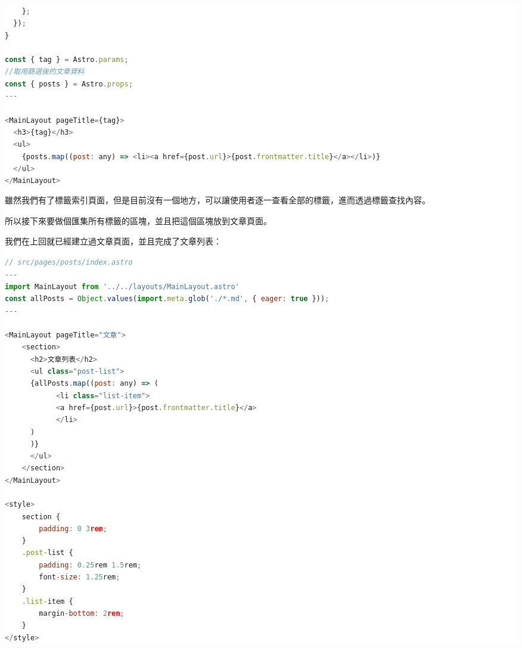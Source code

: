```javascript
    };
  });
}

const { tag } = Astro.params;
//取用篩選後的文章資料
const { posts } = Astro.props;
---

<MainLayout pageTitle={tag}>
  <h3>{tag}</h3>
  <ul>
    {posts.map((post: any) => <li><a href={post.url}>{post.frontmatter.title}</a></li>)}
  </ul>
</MainLayout>
```

雖然我們有了標籤索引頁面，但是目前沒有一個地方，可以讓使用者逐一查看全部的標籤，進而透過標籤查找內容。

所以接下來要做個匯集所有標籤的區塊，並且把這個區塊放到文章頁面。

我們在上回就已經建立過文章頁面，並且完成了文章列表：

```javascript
// src/pages/posts/index.astro
---
import MainLayout from '../../layouts/MainLayout.astro'
const allPosts = Object.values(import.meta.glob('./*.md', { eager: true }));
---

<MainLayout pageTitle="文章">
	<section>
      <h2>文章列表</h2>
      <ul class="post-list">
      {allPosts.map((post: any) => (
            <li class="list-item">
            <a href={post.url}>{post.frontmatter.title}</a>
            </li>
      )
      )}
      </ul>
	</section>
</MainLayout>

<style>
	section {
		padding: 0 3rem;
	}
	.post-list {
		padding: 0.25rem 1.5rem;
		font-size: 1.25rem;
	}
	.list-item {
		margin-bottom: 2rem;
	}
</style>
```

